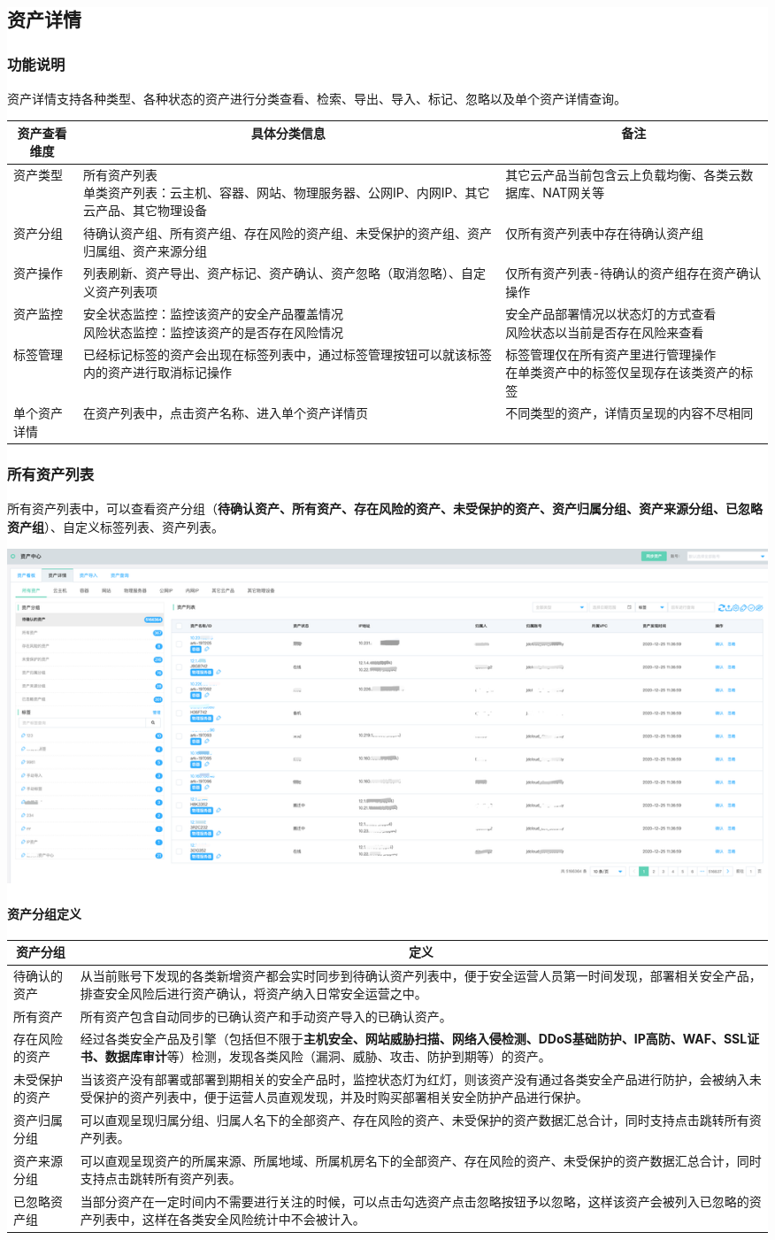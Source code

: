 ## 资产详情

### 功能说明

资产详情支持各种类型、各种状态的资产进行分类查看、检索、导出、导入、标记、忽略以及单个资产详情查询。

| 资产查看维度 | 具体分类信息                                                 | 备注                                                         |
| ------------ | ------------------------------------------------------------ | ------------------------------------------------------------ |
| 资产类型     | 所有资产列表<br>单类资产列表：云主机、容器、网站、物理服务器、公网IP、内网IP、其它云产品、其它物理设备 | 其它云产品当前包含云上负载均衡、各类云数据库、NAT网关等      |
| 资产分组     | 待确认资产组、所有资产组、存在风险的资产组、未受保护的资产组、资产归属组、资产来源分组 | 仅所有资产列表中存在待确认资产组                             |
| 资产操作     | 列表刷新、资产导出、资产标记、资产确认、资产忽略（取消忽略）、自定义资产列表项 | 仅所有资产列表-待确认的资产组存在资产确认操作<br>            |
| 资产监控     | 安全状态监控：监控该资产的安全产品覆盖情况<br>风险状态监控：监控该资产的是否存在风险情况 | 安全产品部署情况以状态灯的方式查看<br>风险状态以当前是否存在风险来查看 |
| 标签管理     | 已经标记标签的资产会出现在标签列表中，通过标签管理按钮可以就该标签内的资产进行取消标记操作 | 标签管理仅在所有资产里进行管理操作<br>在单类资产中的标签仅呈现存在该类资产的标签 |
| 单个资产详情 | 在资产列表中，点击资产名称、进入单个资产详情页               | 不同类型的资产，详情页呈现的内容不尽相同                     |

### 所有资产列表

所有资产列表中，可以查看资产分组（**待确认资产、所有资产、存在风险的资产、未受保护的资产、资产归属分组、资产来源分组、已忽略资产组**）、自定义标签列表、资产列表。

![](../../../../../image/CSoC/CSoC-02-2-1.png)

#### 资产分组定义

| 资产分组       | 定义                                                         |
| -------------- | ------------------------------------------------------------ |
| 待确认的资产   | 从当前账号下发现的各类新增资产都会实时同步到待确认资产列表中，便于安全运营人员第一时间发现，部署相关安全产品，排查安全风险后进行资产确认，将资产纳入日常安全运营之中。 |
| 所有资产       | 所有资产包含自动同步的已确认资产和手动资产导入的已确认资产。 |
| 存在风险的资产 | 经过各类安全产品及引擎（包括但不限于**主机安全、网站威胁扫描、网络入侵检测、DDoS基础防护、IP高防、WAF、SSL证书、数据库审计**等）检测，发现各类风险（漏洞、威胁、攻击、防护到期等）的资产。 |
| 未受保护的资产 | 当该资产没有部署或部署到期相关的安全产品时，监控状态灯为红灯，则该资产没有通过各类安全产品进行防护，会被纳入未受保护的资产列表中，便于运营人员直观发现，并及时购买部署相关安全防护产品进行保护。 |
| 资产归属分组   | 可以直观呈现归属分组、归属人名下的全部资产、存在风险的资产、未受保护的资产数据汇总合计，同时支持点击跳转所有资产列表。 |
| 资产来源分组   | 可以直观呈现资产的所属来源、所属地域、所属机房名下的全部资产、存在风险的资产、未受保护的资产数据汇总合计，同时支持点击跳转所有资产列表。 |
| 已忽略资产组   | 当部分资产在一定时间内不需要进行关注的时候，可以点击勾选资产点击忽略按钮予以忽略，这样该资产会被列入已忽略的资产列表中，这样在各类安全风险统计中不会被计入。 |
